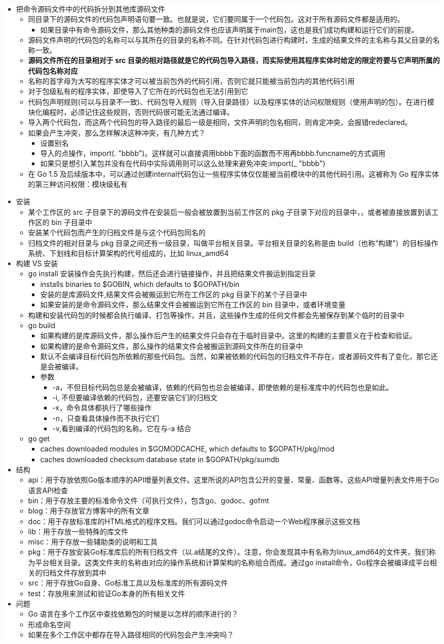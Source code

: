   - 把命令源码文件中的代码拆分到其他库源码文件
    + 同目录下的源码文件的代码包声明语句要一致。也就是说，它们要同属于一个代码包。这对于所有源码文件都是适用的。
      * 如果目录中有命令源码文件，那么其他种类的源码文件也应该声明属于main包，这也是我们成功构建和运行它们的前提。
    + 源码文件声明的代码包的名称可以与其所在的目录的名称不同。在针对代码包进行构建时，生成的结果文件的主名称与其父目录的名称一致。
    + **源码文件所在的目录相对于 src 目录的相对路径就是它的代码包导入路径，而实际使用其程序实体时给定的限定符要与它声明所属的代码包名称对应**
    + 名称的首字母为大写的程序实体才可以被当前包外的代码引用，否则它就只能被当前包内的其他代码引用
    + 对于包级私有的程序实体，即使导入了它所在的代码包也无法引用到它
    + 代码包声明规则(可以与目录不一致)、代码包导入规则（导入目录路径）以及程序实体的访问权限规则（使用声明的包）。在进行模块化编程时，必须记住这些规则，否则代码很可能无法通过编译。
    + 导入两个代码包，而这两个代码包的导入路径的最后一级是相同，文件声明的包名相同，则肯定冲突，会报错redeclared。
    + 如果会产生冲突，那么怎样解决这种冲突，有几种方式？
      * 设置别名
      * 导入的点操作，import(. "bbbb")。这样就可以直接调用bbbb下面的函数而不用再bbbb.funcname的方式调用
      * 如果只是想引入某包并没有在代码中实际调用则可以这么处理来避免冲突:import(_ "bbbb")
    + 在 Go 1.5 及后续版本中，可以通过创建internal代码包让一些程序实体仅仅能被当前模块中的其他代码引用。这被称为 Go 程序实体的第三种访问权限：模块级私有
* 安装
  - 某个工作区的 src 子目录下的源码文件在安装后一般会被放置到当前工作区的 pkg 子目录下对应的目录中，，或者被直接放置到该工作区的 bin 子目录中
  - 安装某个代码包而产生的归档文件是与这个代码包同名的
  - 归档文件的相对目录与 pkg 目录之间还有一级目录，叫做平台相关目录。平台相关目录的名称是由 build（也称“构建”）的目标操作系统、下划线和目标计算架构的代号组成的，比如 linux_amd64
* 构建 VS 安装
  - go install 安装操作会先执行构建，然后还会进行链接操作，并且把结果文件搬运到指定目录
    + installs binaries to $GOBIN, which defaults to $GOPATH/bin
    + 安装的是库源码文件,结果文件会被搬运到它所在工作区的 pkg 目录下的某个子目录中
    + 如果安装的是命令源码文件，那么结果文件会被搬运到它所在工作区的 bin 目录中，或者环境变量
  - 构建和安装代码包的时候都会执行编译、打包等操作，并且，这些操作生成的任何文件都会先被保存到某个临时的目录中
  - go build
    + 如果构建的是库源码文件，那么操作后产生的结果文件只会存在于临时目录中。这里的构建的主要意义在于检查和验证。
    + 如果构建的是命令源码文件，那么操作的结果文件会被搬运到源码文件所在的目录中
    + 默认不会编译目标代码包所依赖的那些代码包。当然，如果被依赖的代码包的归档文件不存在，或者源码文件有了变化，那它还是会被编译。
    + 参数
      * -a，不但目标代码包总是会被编译，依赖的代码包也总会被编译，即使依赖的是标准库中的代码包也是如此。
      * -i, 不但要编译依赖的代码包，还要安装它们的归档文
      * -x，命令具体都执行了哪些操作
      * -n，只查看具体操作而不执行它们
      * -v,看到编译的代码包的名称。它在与-a 结合
  - go get
    + caches downloaded modules in $GOMODCACHE, which defaults to $GOPATH/pkg/mod
    + caches downloaded checksum database state in $GOPATH/pkg/sumdb
* 结构
  - api：用于存放依照Go版本顺序的API增量列表文件。这里所说的API包含公开的变量、常量、函数等。这些API增量列表文件用于Go语言API检查
  - bin：用于存放主要的标准命令文件（可执行文件），包含go、godoc、gofmt
  - blog：用于存放官方博客中的所有文章
  - doc：用于存放标准库的HTML格式的程序文档。我们可以通过godoc命令启动一个Web程序展示这些文档
  - lib：用于存放一些特殊的库文件
  - misc：用于存放一些辅助类的说明和工具
  - pkg：用于存放安装Go标准库后的所有归档文件（以.a结尾的文件）。注意，你会发现其中有名称为linux_amd64的文件夹，我们称为平台相关目录。这类文件夹的名称由对应的操作系统和计算架构的名称组合而成。通过go install命令，Go程序会被编译成平台相关的归档文件存放到其中
  - src：用于存放Go自身、Go标准工具以及标准库的所有源码文件
  - test：存放用来测试和验证Go本身的所有相关文件
* 问题
  - Go 语言在多个工作区中查找依赖包的时候是以怎样的顺序进行的？
  - 形成命名空间
  - 如果在多个工作区中都存在导入路径相同的代码包会产生冲突吗？
